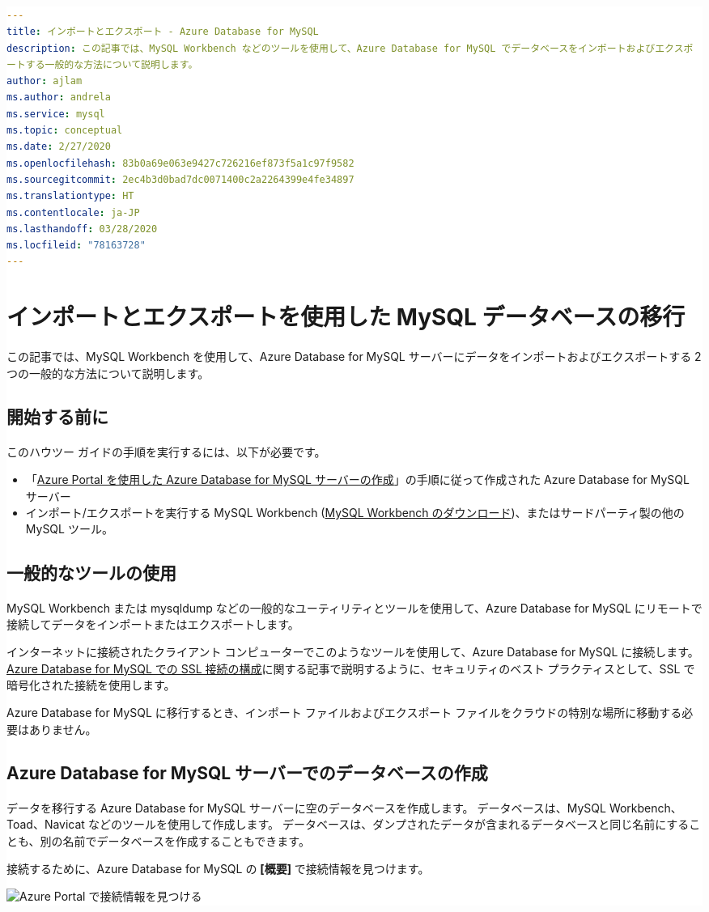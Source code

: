 ```yaml
---
title: インポートとエクスポート - Azure Database for MySQL
description: この記事では、MySQL Workbench などのツールを使用して、Azure Database for MySQL でデータベースをインポートおよびエクスポートする一般的な方法について説明します。
author: ajlam
ms.author: andrela
ms.service: mysql
ms.topic: conceptual
ms.date: 2/27/2020
ms.openlocfilehash: 83b0a69e063e9427c726216ef873f5a1c97f9582
ms.sourcegitcommit: 2ec4b3d0bad7dc0071400c2a2264399e4fe34897
ms.translationtype: HT
ms.contentlocale: ja-JP
ms.lasthandoff: 03/28/2020
ms.locfileid: "78163728"
---
```

# <a name="migrate-your-mysql-database-by-using-import-and-export"></a>インポートとエクスポートを使用した MySQL データベースの移行
この記事では、MySQL Workbench を使用して、Azure Database for MySQL サーバーにデータをインポートおよびエクスポートする 2 つの一般的な方法について説明します。 

## <a name="before-you-begin"></a>開始する前に
このハウツー ガイドの手順を実行するには、以下が必要です。
- 「[Azure Portal を使用した Azure Database for MySQL サーバーの作成](quickstart-create-mysql-server-database-using-azure-portal.md)」の手順に従って作成された Azure Database for MySQL サーバー
- インポート/エクスポートを実行する MySQL Workbench ([MySQL Workbench のダウンロード](https://dev.mysql.com/downloads/workbench/))、またはサードパーティ製の他の MySQL ツール。

## <a name="use-common-tools"></a>一般的なツールの使用
MySQL Workbench または mysqldump などの一般的なユーティリティとツールを使用して、Azure Database for MySQL にリモートで接続してデータをインポートまたはエクスポートします。 

インターネットに接続されたクライアント コンピューターでこのようなツールを使用して、Azure Database for MySQL に接続します。 [Azure Database for MySQL での SSL 接続の構成](concepts-ssl-connection-security.md)に関する記事で説明するように、セキュリティのベスト プラクティスとして、SSL で暗号化された接続を使用します。

Azure Database for MySQL に移行するとき、インポート ファイルおよびエクスポート ファイルをクラウドの特別な場所に移動する必要はありません。 

## <a name="create-a-database-on-the-azure-database-for-mysql-server"></a>Azure Database for MySQL サーバーでのデータベースの作成
データを移行する Azure Database for MySQL サーバーに空のデータベースを作成します。 データベースは、MySQL Workbench、Toad、Navicat などのツールを使用して作成します。 データベースは、ダンプされたデータが含まれるデータベースと同じ名前にすることも、別の名前でデータベースを作成することもできます。

接続するために、Azure Database for MySQL の **[概要]** で接続情報を見つけます。

![Azure Portal で接続情報を見つける](./media/concepts-migrate-import-export/1_server-overview-name-login.png)
